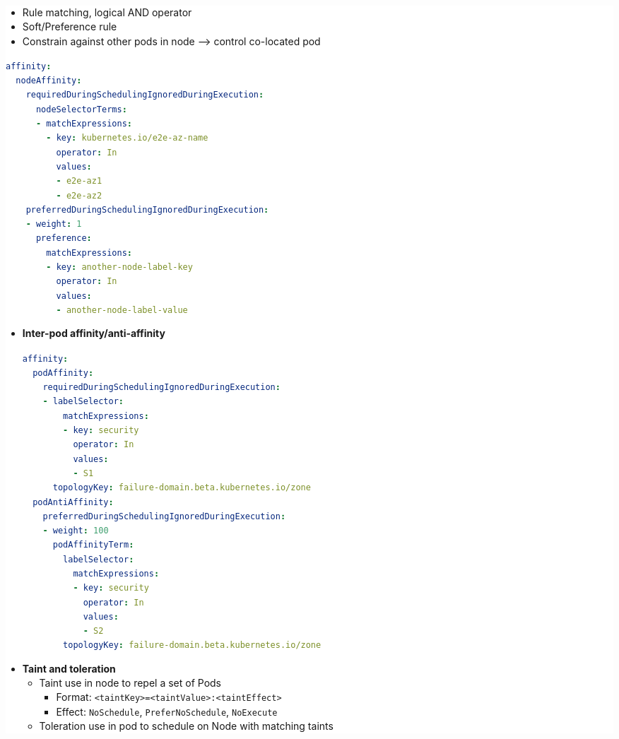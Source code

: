   - Rule matching, logical AND operator
  - Soft/Preference rule
  - Constrain against other pods in node --> control co-located pod

  ```yaml
  affinity:
    nodeAffinity:
      requiredDuringSchedulingIgnoredDuringExecution:
        nodeSelectorTerms:
        - matchExpressions:
          - key: kubernetes.io/e2e-az-name
            operator: In
            values:
            - e2e-az1
            - e2e-az2
      preferredDuringSchedulingIgnoredDuringExecution:
      - weight: 1
        preference:
          matchExpressions:
          - key: another-node-label-key
            operator: In
            values:
            - another-node-label-value
  ```
- **Inter-pod affinity/anti-affinity**
  ```yaml
  affinity:
    podAffinity:
      requiredDuringSchedulingIgnoredDuringExecution:
      - labelSelector:
          matchExpressions:
          - key: security
            operator: In
            values:
            - S1
        topologyKey: failure-domain.beta.kubernetes.io/zone
    podAntiAffinity:
      preferredDuringSchedulingIgnoredDuringExecution:
      - weight: 100
        podAffinityTerm:
          labelSelector:
            matchExpressions:
            - key: security
              operator: In
              values:
              - S2
          topologyKey: failure-domain.beta.kubernetes.io/zone
  ```
- **Taint and toleration**
  - Taint use in node to repel a set of Pods
    - Format: `<taintKey>=<taintValue>:<taintEffect>`
    - Effect: `NoSchedule`, `PreferNoSchedule`, `NoExecute`
  - Toleration use in pod to schedule on Node with matching taints
  